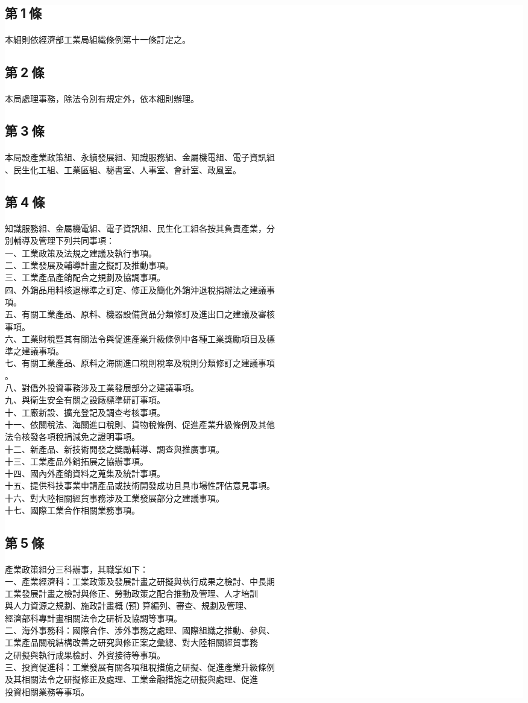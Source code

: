 第 1 條
-------
本細則依經濟部工業局組織條例第十一條訂定之。

第 2 條
-------
本局處理事務，除法令別有規定外，依本細則辦理。

第 3 條
-------
本局設產業政策組、永續發展組、知識服務組、金屬機電組、電子資訊組  
、民生化工組、工業區組、秘書室、人事室、會計室、政風室。

第 4 條
-------
知識服務組、金屬機電組、電子資訊組、民生化工組各按其負責產業，分  
別輔導及管理下列共同事項：  
一、工業政策及法規之建議及執行事項。  
二、工業發展及輔導計畫之擬訂及推動事項。  
三、工業產品產銷配合之規劃及協調事項。  
四、外銷品用料核退標準之訂定、修正及簡化外銷沖退稅捐辦法之建議事  
    項。  
五、有關工業產品、原料、機器設備貨品分類修訂及進出口之建議及審核  
    事項。  
六、工業財稅暨其有關法令與促進產業升級條例中各種工業獎勵項目及標  
    準之建議事項。  
七、有關工業產品、原料之海關進口稅則稅率及稅則分類修訂之建議事項  
    。  
八、對僑外投資事務涉及工業發展部分之建議事項。  
九、與衛生安全有關之設廠標準研訂事項。  
十、工廠新設、擴充登記及調查考核事項。  
十一、依關稅法、海關進口稅則、貨物稅條例、促進產業升級條例及其他  
      法令核發各項稅捐減免之證明事項。  
十二、新產品、新技術開發之獎勵輔導、調查與推廣事項。  
十三、工業產品外銷拓展之協辦事項。  
十四、國內外產銷資料之蒐集及統計事項。  
十五、提供科技事業申請產品或技術開發成功且具市場性評估意見事項。  
十六、對大陸相關經貿事務涉及工業發展部分之建議事項。  
十七、國際工業合作相關業務事項。

第 5 條
-------
產業政策組分三科辦事，其職掌如下：  
一、產業經濟科：工業政策及發展計畫之研擬與執行成果之檢討、中長期  
    工業發展計畫之檢討與修正、勞動政策之配合推動及管理、人才培訓  
    與人力資源之規劃、施政計畫概 (預) 算編列、審查、規劃及管理、  
    經濟部科專計畫相關法令之研析及協調等事項。  
二、海外事務科：國際合作、涉外事務之處理、國際組織之推動、參與、  
    工業產品關稅結構改善之研究與修正案之彙總、對大陸相關經貿事務  
    之研擬與執行成果檢討、外賓接待等事項。  
三、投資促進科：工業發展有關各項租稅措施之研擬、促進產業升級條例  
    及其相關法令之研擬修正及處理、工業金融措施之研擬與處理、促進  
    投資相關業務等事項。
